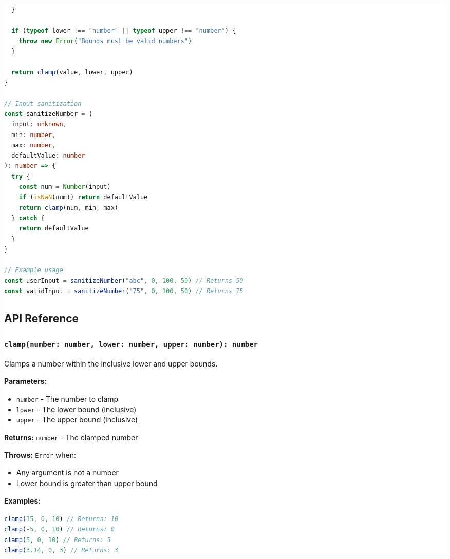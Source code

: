 ```typescript
  }

  if (typeof lower !== "number" || typeof upper !== "number") {
    throw new Error("Bounds must be valid numbers")
  }

  return clamp(value, lower, upper)
}

// Input sanitization
const sanitizeNumber = (
  input: unknown,
  min: number,
  max: number,
  defaultValue: number
): number => {
  try {
    const num = Number(input)
    if (isNaN(num)) return defaultValue
    return clamp(num, min, max)
  } catch {
    return defaultValue
  }
}

// Example usage
const userInput = sanitizeNumber("abc", 0, 100, 50) // Returns 50
const validInput = sanitizeNumber("75", 0, 100, 50) // Returns 75
```

## API Reference

### `clamp(number: number, lower: number, upper: number): number`

Clamps a number within the inclusive lower and upper bounds.

**Parameters:**

- `number` - The number to clamp
- `lower` - The lower bound (inclusive)
- `upper` - The upper bound (inclusive)

**Returns:** `number` - The clamped number

**Throws:** `Error` when:

- Any argument is not a number
- Lower bound is greater than upper bound

**Examples:**

```typescript
clamp(15, 0, 10) // Returns: 10
clamp(-5, 0, 10) // Returns: 0
clamp(5, 0, 10) // Returns: 5
clamp(3.14, 0, 3) // Returns: 3
```
